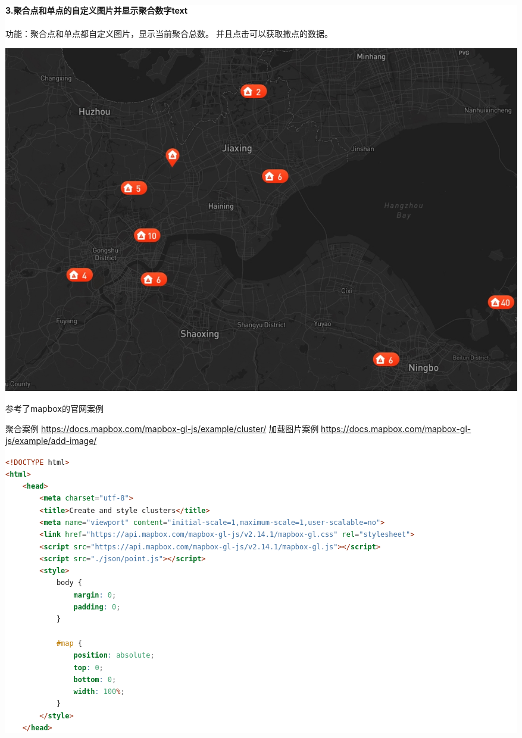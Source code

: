 #### 3.聚合点和单点的自定义图片并显示聚合数字text

功能：聚合点和单点都自定义图片，显示当前聚合总数。 并且点击可以获取撒点的数据。

![](.\img\聚合.png)

参考了mapbox的官网案例 

聚合案例  https://docs.mapbox.com/mapbox-gl-js/example/cluster/
加载图片案例 https://docs.mapbox.com/mapbox-gl-js/example/add-image/



```html
<!DOCTYPE html>
<html>
	<head>
		<meta charset="utf-8">
		<title>Create and style clusters</title>
		<meta name="viewport" content="initial-scale=1,maximum-scale=1,user-scalable=no">
		<link href="https://api.mapbox.com/mapbox-gl-js/v2.14.1/mapbox-gl.css" rel="stylesheet">
		<script src="https://api.mapbox.com/mapbox-gl-js/v2.14.1/mapbox-gl.js"></script>
		<script src="./json/point.js"></script>
		<style>
			body {
				margin: 0;
				padding: 0;
			}

			#map {
				position: absolute;
				top: 0;
				bottom: 0;
				width: 100%;
			}
		</style>
	</head>
```
